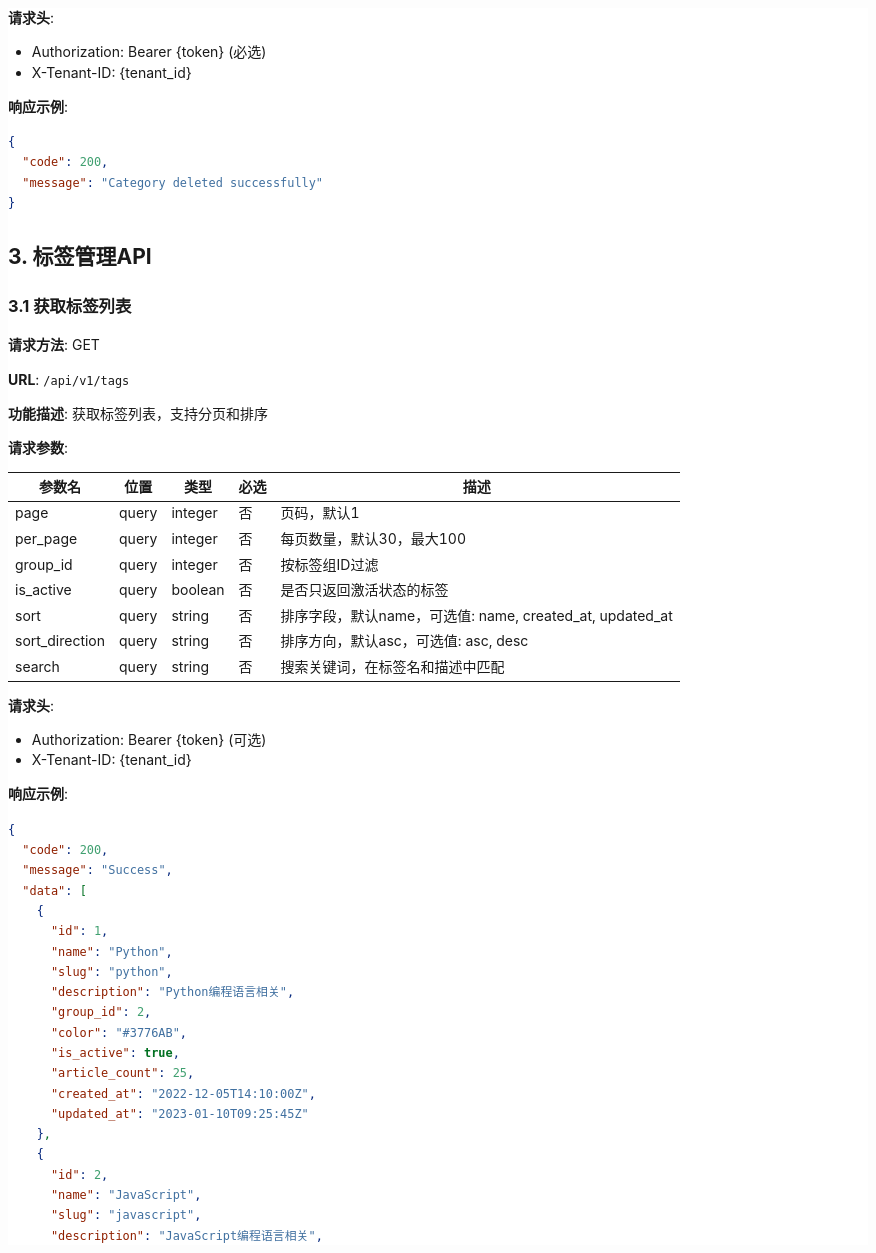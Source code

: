 **请求头**:
- Authorization: Bearer {token} (必选)
- X-Tenant-ID: {tenant_id}

**响应示例**:

```json
{
  "code": 200,
  "message": "Category deleted successfully"
}
```

## 3. 标签管理API

### 3.1 获取标签列表

**请求方法**: GET

**URL**: `/api/v1/tags`

**功能描述**: 获取标签列表，支持分页和排序

**请求参数**:

| 参数名 | 位置 | 类型 | 必选 | 描述 |
|--------|------|------|------|------|
| page | query | integer | 否 | 页码，默认1 |
| per_page | query | integer | 否 | 每页数量，默认30，最大100 |
| group_id | query | integer | 否 | 按标签组ID过滤 |
| is_active | query | boolean | 否 | 是否只返回激活状态的标签 |
| sort | query | string | 否 | 排序字段，默认name，可选值: name, created_at, updated_at |
| sort_direction | query | string | 否 | 排序方向，默认asc，可选值: asc, desc |
| search | query | string | 否 | 搜索关键词，在标签名和描述中匹配 |

**请求头**:
- Authorization: Bearer {token} (可选)
- X-Tenant-ID: {tenant_id}

**响应示例**:

```json
{
  "code": 200,
  "message": "Success",
  "data": [
    {
      "id": 1,
      "name": "Python",
      "slug": "python",
      "description": "Python编程语言相关",
      "group_id": 2,
      "color": "#3776AB",
      "is_active": true,
      "article_count": 25,
      "created_at": "2022-12-05T14:10:00Z",
      "updated_at": "2023-01-10T09:25:45Z"
    },
    {
      "id": 2,
      "name": "JavaScript",
      "slug": "javascript",
      "description": "JavaScript编程语言相关",
```